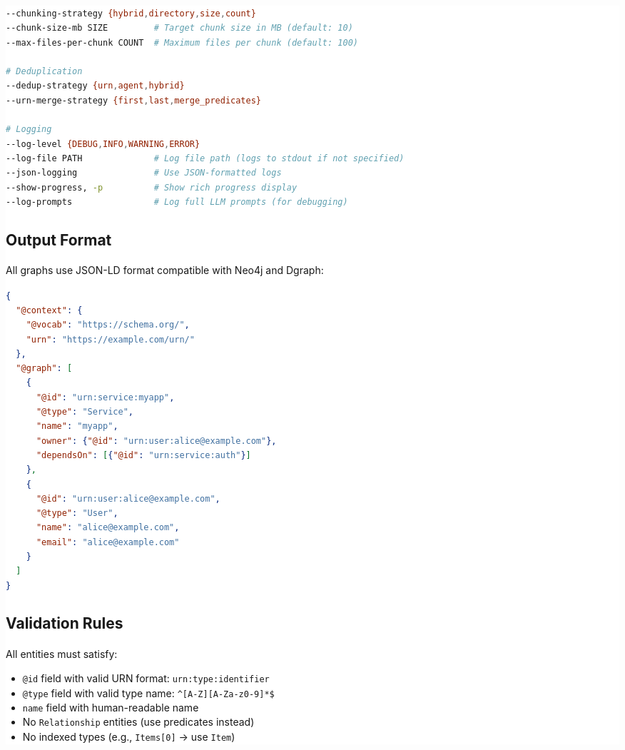 ```bash
--chunking-strategy {hybrid,directory,size,count}
--chunk-size-mb SIZE         # Target chunk size in MB (default: 10)
--max-files-per-chunk COUNT  # Maximum files per chunk (default: 100)

# Deduplication
--dedup-strategy {urn,agent,hybrid}
--urn-merge-strategy {first,last,merge_predicates}

# Logging
--log-level {DEBUG,INFO,WARNING,ERROR}
--log-file PATH              # Log file path (logs to stdout if not specified)
--json-logging               # Use JSON-formatted logs
--show-progress, -p          # Show rich progress display
--log-prompts                # Log full LLM prompts (for debugging)
```

## Output Format

All graphs use JSON-LD format compatible with Neo4j and Dgraph:

```json
{
  "@context": {
    "@vocab": "https://schema.org/",
    "urn": "https://example.com/urn/"
  },
  "@graph": [
    {
      "@id": "urn:service:myapp",
      "@type": "Service",
      "name": "myapp",
      "owner": {"@id": "urn:user:alice@example.com"},
      "dependsOn": [{"@id": "urn:service:auth"}]
    },
    {
      "@id": "urn:user:alice@example.com",
      "@type": "User",
      "name": "alice@example.com",
      "email": "alice@example.com"
    }
  ]
}
```

## Validation Rules

All entities must satisfy:

- `@id` field with valid URN format: `urn:type:identifier`
- `@type` field with valid type name: `^[A-Z][A-Za-z0-9]*$`
- `name` field with human-readable name
- No `Relationship` entities (use predicates instead)
- No indexed types (e.g., `Items[0]` → use `Item`)
